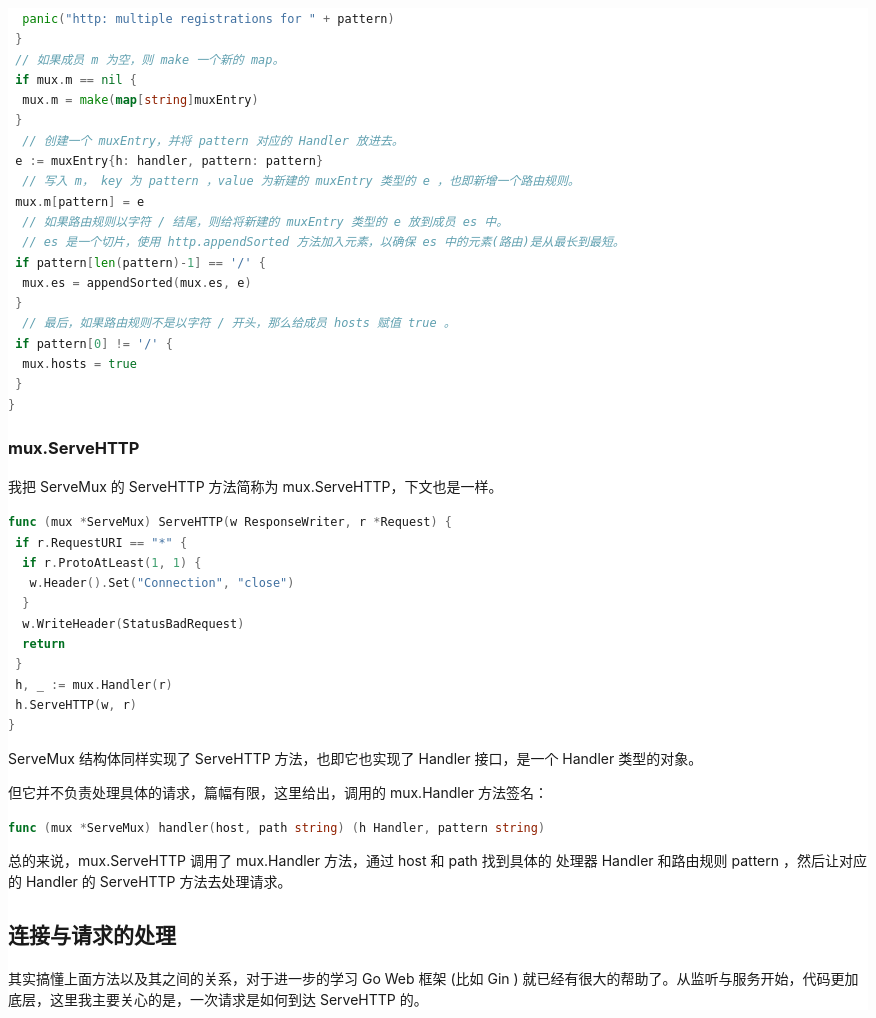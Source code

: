```go
  panic("http: multiple registrations for " + pattern)
 }
 // 如果成员 m 为空，则 make 一个新的 map。
 if mux.m == nil {
  mux.m = make(map[string]muxEntry)
 }
  // 创建一个 muxEntry，并将 pattern 对应的 Handler 放进去。
 e := muxEntry{h: handler, pattern: pattern}
  // 写入 m， key 为 pattern ，value 为新建的 muxEntry 类型的 e ，也即新增一个路由规则。
 mux.m[pattern] = e
  // 如果路由规则以字符 / 结尾，则给将新建的 muxEntry 类型的 e 放到成员 es 中。
  // es 是一个切片，使用 http.appendSorted 方法加入元素，以确保 es 中的元素(路由)是从最长到最短。
 if pattern[len(pattern)-1] == '/' {
  mux.es = appendSorted(mux.es, e)
 }
  // 最后，如果路由规则不是以字符 / 开头，那么给成员 hosts 赋值 true 。
 if pattern[0] != '/' {
  mux.hosts = true
 }
}
```

### mux.ServeHTTP

我把 ServeMux 的 ServeHTTP 方法简称为 mux.ServeHTTP，下文也是一样。

```go
func (mux *ServeMux) ServeHTTP(w ResponseWriter, r *Request) {
 if r.RequestURI == "*" {
  if r.ProtoAtLeast(1, 1) {
   w.Header().Set("Connection", "close")
  }
  w.WriteHeader(StatusBadRequest)
  return
 }
 h, _ := mux.Handler(r)
 h.ServeHTTP(w, r)
}
```

ServeMux 结构体同样实现了 ServeHTTP 方法，也即它也实现了 Handler 接口，是一个 Handler 类型的对象。

但它并不负责处理具体的请求，篇幅有限，这里给出，调用的 mux.Handler 方法签名：

```go
func (mux *ServeMux) handler(host, path string) (h Handler, pattern string)
```

总的来说，mux.ServeHTTP  调用了 mux.Handler 方法，通过 host 和 path 找到具体的 处理器 Handler 和路由规则 pattern ，然后让对应的 Handler 的 ServeHTTP 方法去处理请求。

## 连接与请求的处理

其实搞懂上面方法以及其之间的关系，对于进一步的学习 Go Web 框架 (比如 Gin ) 就已经有很大的帮助了。从监听与服务开始，代码更加底层，这里我主要关心的是，一次请求是如何到达 ServeHTTP 的。
